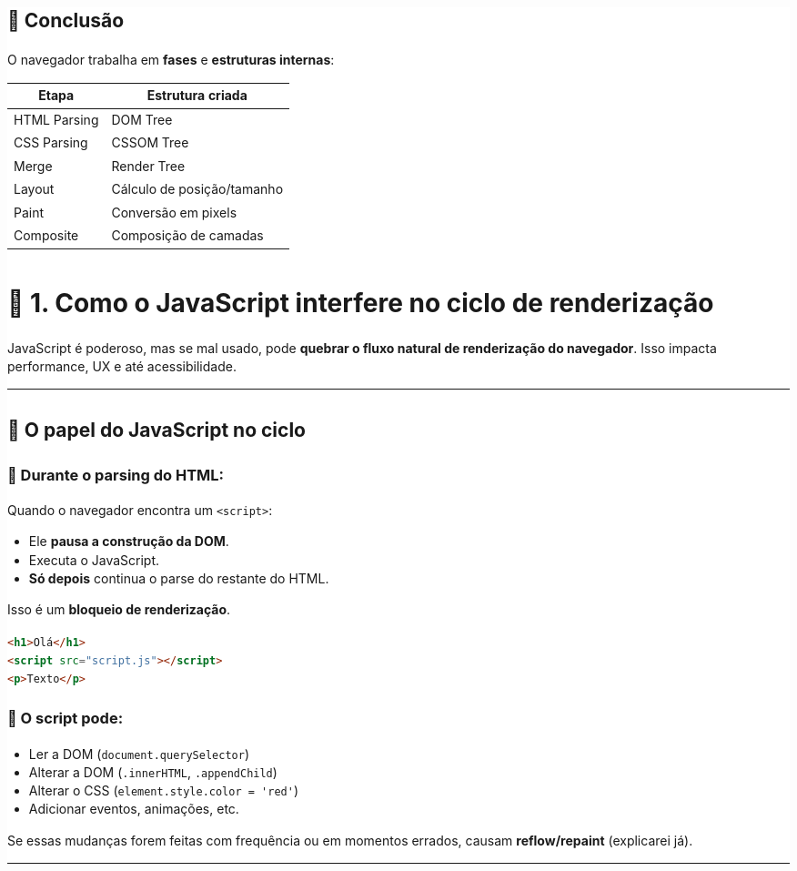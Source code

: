 
## 📌 Conclusão

O navegador trabalha em **fases** e **estruturas internas**:

| Etapa | Estrutura criada |
| --- | --- |
| HTML Parsing | DOM Tree |
| CSS Parsing | CSSOM Tree |
| Merge | Render Tree |
| Layout | Cálculo de posição/tamanho |
| Paint | Conversão em pixels |
| Composite | Composição de camadas |

# 🧠 1. Como o **JavaScript interfere** no ciclo de renderização

JavaScript é poderoso, mas se mal usado, pode **quebrar o fluxo natural de renderização do navegador**. Isso impacta performance, UX e até acessibilidade.

---

## 📌 O papel do JavaScript no ciclo

### 🔸 Durante o parsing do HTML:

Quando o navegador encontra um `<script>`:

- Ele **pausa a construção da DOM**.
- Executa o JavaScript.
- **Só depois** continua o parse do restante do HTML.

Isso é um **bloqueio de renderização**.

```html
<h1>Olá</h1>
<script src="script.js"></script>
<p>Texto</p>
```

### 🔸 O script pode:

- Ler a DOM (`document.querySelector`)
- Alterar a DOM (`.innerHTML`, `.appendChild`)
- Alterar o CSS (`element.style.color = 'red'`)
- Adicionar eventos, animações, etc.

Se essas mudanças forem feitas com frequência ou em momentos errados, causam **reflow/repaint** (explicarei já).

---